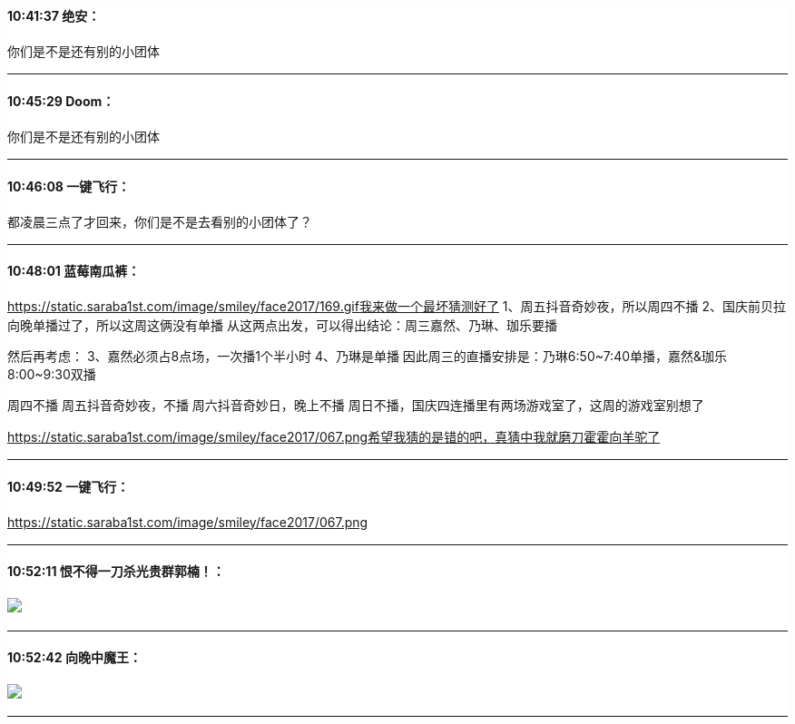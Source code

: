 #### 10:41:37  绝安：

你们是不是还有别的小团体

*****

#### 10:45:29  Doom：

你们是不是还有别的小团体

*****

#### 10:46:08  一键飞行：

都凌晨三点了才回来，你们是不是去看别的小团体了？

*****

#### 10:48:01  蓝莓南瓜裤：

https://static.saraba1st.com/image/smiley/face2017/169.gif我来做一个最坏猜测好了
1、周五抖音奇妙夜，所以周四不播
2、国庆前贝拉向晚单播过了，所以这周这俩没有单播
从这两点出发，可以得出结论：周三嘉然、乃琳、珈乐要播

然后再考虑：
3、嘉然必须占8点场，一次播1个半小时
4、乃琳是单播
因此周三的直播安排是：乃琳6:50~7:40单播，嘉然&珈乐8:00~9:30双播

周四不播
周五抖音奇妙夜，不播
周六抖音奇妙日，晚上不播
周日不播，国庆四连播里有两场游戏室了，这周的游戏室别想了

https://static.saraba1st.com/image/smiley/face2017/067.png希望我猜的是错的吧，真猜中我就磨刀霍霍向羊驼了

*****

#### 10:49:52  一键飞行：

https://static.saraba1st.com/image/smiley/face2017/067.png

*****

#### 10:52:11  恨不得一刀杀光贵群郭楠！：

![](http://gchat.qpic.cn/gchatpic_new/2994013508/614391357-2822099505-E442A59AA828BA90B572D765845A4617/0?term=2")

*****

#### 10:52:42  向晚中魔王：

![](http://gchat.qpic.cn/gchatpic_new/1759772708/614391357-2243481183-D3713DE959FC553FB46EC7B655470085/0?term=2")

*****
